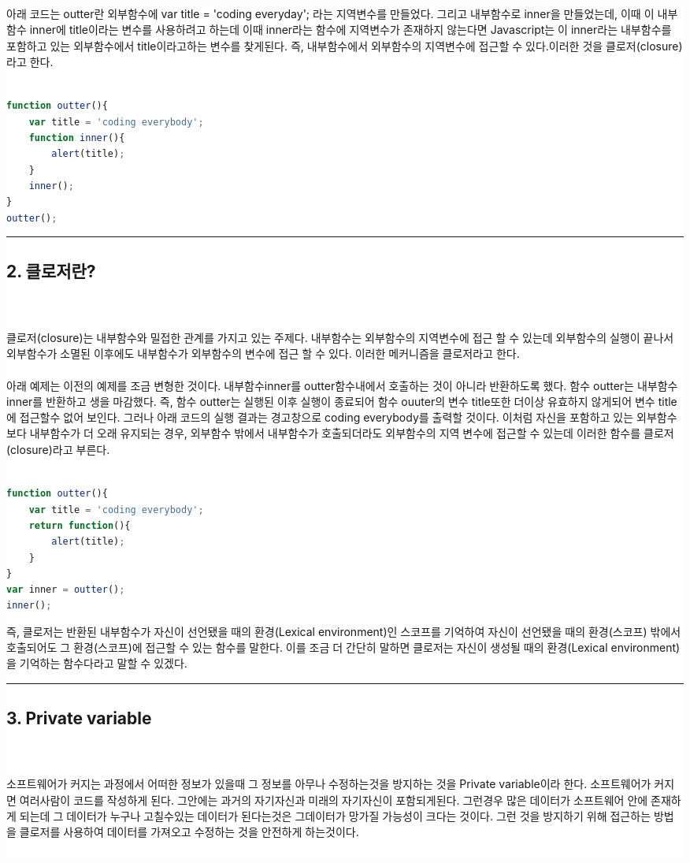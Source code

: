 아래 코드는 outter란 외부함수에 var title = 'coding everyday'; 라는 지역변수를 만들었다. 그리고 내부함수로 inner을 만들었는데, 이때 이 내부함수 inner에 title이라는 변수를 사용하려고 하는데 이때 inner라는 함수에 지역변수가 존재하지 않는다면 Javascript는 이 inner라는 내부함수를 포함하고 있는 외부함수에서 title이라고하는 변수를 찾게된다. 즉, 내부함수에서 외부함수의 지역변수에 접근할 수 있다.이러한 것을 클로저(closure)라고 한다.

~~~javascript

function outter(){
    var title = 'coding everybody';  
    function inner(){        
        alert(title);
    }
    inner();
}
outter();
~~~



---

## 2. 클로저란?
<br>
<br>
클로저(closure)는 내부함수와 밀접한 관계를 가지고 있는 주제다. 내부함수는 외부함수의 지역변수에 접근 할 수 있는데 외부함수의 실행이 끝나서 외부함수가 소멸된 이후에도 내부함수가 외부함수의 변수에 접근 할 수 있다. 이러한 메커니즘을 클로저라고 한다. 
<br>
<br>
아래 예제는 이전의 예제를 조금 변형한 것이다. 내부함수inner를 outter함수내에서 호출하는 것이 아니라 반환하도록 했다. 함수 outter는 내부함수 inner를 반환하고 생을 마감했다. 즉, 함수 outter는 실행된 이후 실행이 종료되어 함수 ouuter의 변수 title또한 더이상 유효하지 않게되어 변수 title에 접근할수 없어 보인다. 그러나 아래 코드의 실행 결과는 경고창으로 coding everybody를 출력할 것이다. 이처럼 자신을 포함하고 있는 외부함수보다 내부함수가 더 오래 유지되는 경우, 외부함수 밖에서 내부함수가 호출되더라도 외부함수의 지역 변수에 접근할 수 있는데 이러한 함수를 클로저(closure)라고 부른다.


~~~javascript

function outter(){
    var title = 'coding everybody';  
    return function(){        
        alert(title);
    }
}
var inner = outter();
inner();

~~~

 즉, 클로저는 반환된 내부함수가 자신이 선언됐을 때의 환경(Lexical environment)인 스코프를 기억하여 자신이 선언됐을 때의 환경(스코프) 밖에서 호출되어도 그 환경(스코프)에 접근할 수 있는 함수를 말한다. 이를 조금 더 간단히 말하면 클로저는 자신이 생성될 때의 환경(Lexical environment)을 기억하는 함수다라고 말할 수 있겠다.


---

## 3. Private variable
<br>
<br>
소프트웨어가 커지는 과정에서 어떠한 정보가 있을때 그 정보를 아무나 수정하는것을 방지하는 것을 Private variable이라 한다. 소프트웨어가 커지면 여러사람이 코드를 작성하게 된다. 그안에는 과거의 자기자신과 미래의 자기자신이 포함되게된다. 그런경우 많은 데이터가 소프트웨어 안에 존재하게 되는데 그 데이터가 누구나 고칠수있는 데이터가 된다는것은 그데이터가 망가질 가능성이 크다는 것이다. 그런 것을 방지하기 위해 접근하는 방법을 클로저를 사용하여 데이터를 가져오고 수정하는 것을 안전하게 하는것이다.
<br>
<br>